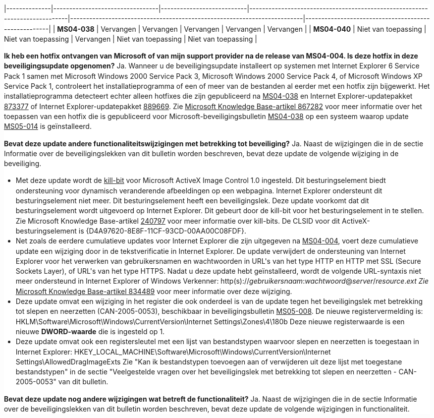 |--------------|---------------------------------|---------------------------|----------------------------------------------------------------------------|-------------------------------------------------------------------------|-----------------------------------------------------|
| **MS04-038** | Vervangen                       | Vervangen                 | Vervangen                                                                  | Vervangen                                                               | Vervangen                                           |
| **MS04-040** | Niet van toepassing             | Niet van toepassing       | Vervangen                                                                  | Niet van toepassing                                                     | Niet van toepassing                                 |

**Ik heb een hotfix ontvangen van Microsoft of van mijn support provider na de release van MS04-004. Is deze hotfix in deze beveiligingsupdate opgenomen?**
Ja. Wanneer u de beveiligingsupdate installeert op systemen met Internet Explorer 6 Service Pack 1 samen met Microsoft Windows 2000 Service Pack 3, Microsoft Windows 2000 Service Pack 4, of Microsoft Windows XP Service Pack 1, controleert het installatieprogramma of een of meer van de bestanden al eerder met een hotfix zijn bijgewerkt. Het installatieprogramma detecteert echter alleen hotfixes die zijn gepubliceerd na [MS04-038](http://go.microsoft.com/fwlink/?linkid=31851) en Internet Explorer-updatepakket [873377](http://support.microsoft.com/?kbid=873377) of Internet Explorer-updatepakket [889669](http://support.microsoft.com/kb/889669).
Zie [Microsoft Knowledge Base-artikel 867282](http://support.microsoft.com/kb/867282) voor meer informatie over het toepassen van een hotfix die is gepubliceerd voor Microsoft-beveiligingsbulletin [MS04-038](http://go.microsoft.com/fwlink/?linkid=31851) op een systeem waarop update [MS05-014](http://go.microsoft.com/fwlink/?linkid=37180) is geïnstalleerd.

**Bevat deze update andere functionaliteitswijzigingen met betrekking tot beveiliging?**
Ja. Naast de wijzigingen die in de sectie Informatie over de beveiligingslekken van dit bulletin worden beschreven, bevat deze update de volgende wijziging in de beveiliging.

-   Met deze update wordt de [kill-bit](http://support.microsoft.com/kb/240797) voor Microsoft ActiveX Image Control 1.0 ingesteld. Dit besturingselement biedt ondersteuning voor dynamisch veranderende afbeeldingen op een webpagina. Internet Explorer ondersteunt dit besturingselement niet meer. Dit besturingselement heeft een beveiligingslek. Deze update voorkomt dat dit besturingselement wordt uitgevoerd op Internet Explorer. Dit gebeurt door de kill-bit voor het besturingselement in te stellen. Zie Microsoft Knowledge Base-artikel [240797](http://support.microsoft.com/kb/240797) voor meer informatie over kill-bits. De CLSID voor dit ActiveX-besturingselement is {D4A97620-8E8F-11CF-93CD-00AA00C08FDF}.
-   Net zoals de eerdere cumulatieve updates voor Internet Explorer die zijn uitgegeven na [MS04-004](http://go.microsoft.com/fwlink/?linkid=22189), voert deze cumulatieve update een wijziging door in de tekstverificatie in Internet Explorer. De update verwijdert de ondersteuning van Internet Explorer voor het verwerken van gebruikersnamen en wachtwoorden in URL's van het type HTTP en HTTP met SSL (Secure Sockets Layer), of URL's van het type HTTPS. Nadat u deze update hebt geïnstalleerd, wordt de volgende URL-syntaxis niet meer ondersteund in Internet Explorer of Windows Verkenner:
    http(s)://*gebruikersnaam*:*wachtwoord*@*server*/*resource*.*ext*
    *Zie* [Microsoft Knowledge Base-artikel 834489](http://support.microsoft.com/kb/834489) voor meer informatie over deze wijziging.
-   Deze update omvat een wijziging in het register die ook onderdeel is van de update tegen het beveiligingslek met betrekking tot slepen en neerzetten (CAN-2005-0053), beschikbaar in beveiligingsbulletin [MS05-008](http://go.microsoft.com/fwlink/?linkid=38516). De nieuwe registervermelding is: HKLM\\Software\\Microsoft\\Windows\\CurrentVersion\\Internet Settings\\Zones\\4\\180b
    Deze nieuwe registerwaarde is een nieuwe **DWORD-waarde** die is ingesteld op 1.
-   Deze update omvat ook een registersleutel met een lijst van bestandstypen waarvoor slepen en neerzetten is toegestaan in Internet Explorer: HKEY\_LOCAL\_MACHINE\\Software\\Microsoft\\Windows\\CurrentVersion\\Internet Settings\\AllowedDragImageExts
    Zie "Kan ik bestandstypen toevoegen aan of verwijderen uit deze lijst met toegestane bestandstypen" in de sectie "Veelgestelde vragen over het beveiligingslek met betrekking tot slepen en neerzetten - CAN-2005-0053" van dit bulletin.

**Bevat deze update nog andere wijzigingen wat betreft de functionaliteit?**
Ja. Naast de wijzigingen die in de sectie Informatie over de beveiligingslekken van dit bulletin worden beschreven, bevat deze update de volgende wijzigingen in functionaliteit.
